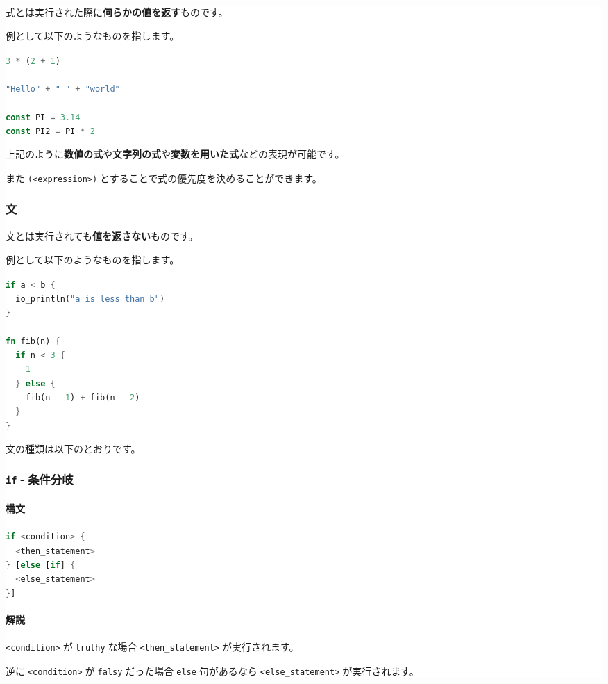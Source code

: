 式とは実行された際に**何らかの値を返す**ものです。

例として以下のようなものを指します。

```rust
3 * (2 + 1)

"Hello" + " " + "world"

const PI = 3.14
const PI2 = PI * 2
```

上記のように**数値の式**や**文字列の式**や**変数を用いた式**などの表現が可能です。

また `(<expression>)` とすることで式の優先度を決めることができます。

### 文

文とは実行されても**値を返さない**ものです。

例として以下のようなものを指します。

```rust
if a < b {
  io_println("a is less than b")
}

fn fib(n) {
  if n < 3 {
    1
  } else {
    fib(n - 1) + fib(n - 2)
  }
}
```

文の種類は以下のとおりです。

### `if` - 条件分岐

#### 構文

```rust
if <condition> {
  <then_statement>
} [else [if] {
  <else_statement>
}]
```

#### 解説

`<condition>` が `truthy` な場合 `<then_statement>` が実行されます。

逆に `<condition>` が `falsy` だった場合 `else` 句があるなら `<else_statement>` が実行されます。
